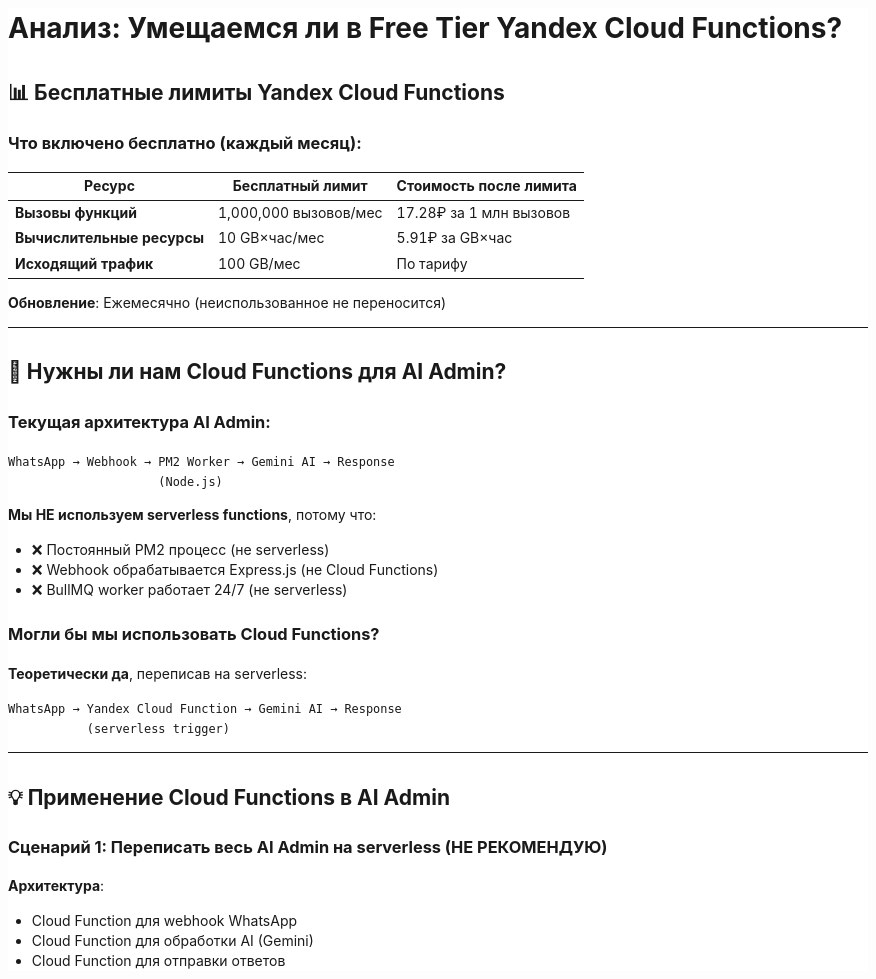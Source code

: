 # Анализ: Умещаемся ли в Free Tier Yandex Cloud Functions?

## 📊 Бесплатные лимиты Yandex Cloud Functions

### Что включено бесплатно (каждый месяц):

| Ресурс | Бесплатный лимит | Стоимость после лимита |
|--------|------------------|------------------------|
| **Вызовы функций** | 1,000,000 вызовов/мес | 17.28₽ за 1 млн вызовов |
| **Вычислительные ресурсы** | 10 GB×час/мес | 5.91₽ за GB×час |
| **Исходящий трафик** | 100 GB/мес | По тарифу |

**Обновление**: Ежемесячно (неиспользованное не переносится)

---

## 🤔 Нужны ли нам Cloud Functions для AI Admin?

### Текущая архитектура AI Admin:

```
WhatsApp → Webhook → PM2 Worker → Gemini AI → Response
                     (Node.js)
```

**Мы НЕ используем serverless functions**, потому что:
- ❌ Постоянный PM2 процесс (не serverless)
- ❌ Webhook обрабатывается Express.js (не Cloud Functions)
- ❌ BullMQ worker работает 24/7 (не serverless)

### Могли бы мы использовать Cloud Functions?

**Теоретически да**, переписав на serverless:

```
WhatsApp → Yandex Cloud Function → Gemini AI → Response
           (serverless trigger)
```

---

## 💡 Применение Cloud Functions в AI Admin

### Сценарий 1: Переписать весь AI Admin на serverless (НЕ РЕКОМЕНДУЮ)

**Архитектура**:
- Cloud Function для webhook WhatsApp
- Cloud Function для обработки AI (Gemini)
- Cloud Function для отправки ответов
